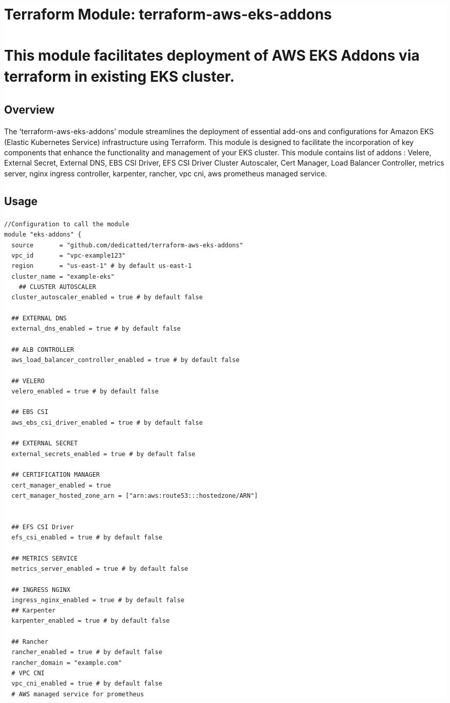 # Terraform Module: terraform-aws-eks-addons
# This module facilitates deployment of AWS EKS Addons via terraform in existing EKS cluster.

## Overview
The 'terraform-aws-eks-addons' module streamlines the deployment of essential add-ons and configurations for Amazon EKS (Elastic Kubernetes Service) infrastructure using Terraform. This module is designed to facilitate the incorporation of key components that enhance the functionality and management of your EKS cluster. This module contains list of addons : Velere, External Secret, External DNS, EBS CSI Driver, EFS CSI Driver Cluster Autoscaler, Cert Manager, Load Balancer Controller, metrics server, nginx ingress controller, karpenter, rancher, vpc cni, aws prometheus managed service.
## Usage
```hcl
//Configuration to call the module
module "eks-addons" {
  source       = "github.com/dedicatted/terraform-aws-eks-addons"
  vpc_id       = "vpc-example123"
  region       = "us-east-1" # by default us-east-1
  cluster_name = "example-eks"
    ## CLUSTER AUTOSCALER
  cluster_autoscaler_enabled = true # by default false
  
  ## EXTERNAL DNS
  external_dns_enabled = true # by default false

  ## ALB CONTROLLER
  aws_load_balancer_controller_enabled = true # by default false
  
  ## VELERO
  velero_enabled = true # by default false

  ## EBS CSI
  aws_ebs_csi_driver_enabled = true # by default false

  ## EXTERNAL SECRET
  external_secrets_enabled = true # by default false

  ## CERTIFICATION MANAGER
  cert_manager_enabled = true
  cert_manager_hosted_zone_arn = ["arn:aws:route53:::hostedzone/ARN"]


  ## EFS CSI Driver
  efs_csi_enabled = true # by default false

  ## METRICS SERVICE
  metrics_server_enabled = true # by default false

  ## INGRESS NGINX
  ingress_nginx_enabled = true # by default false
  ## Karpenter
  karpenter_enabled = true # by default false

  ## Rancher
  rancher_enabled = true # by default false
  rancher_domain = "example.com"
  # VPC CNI
  vpc_cni_enabled = true # by default false
  # AWS managed service for prometheus
```